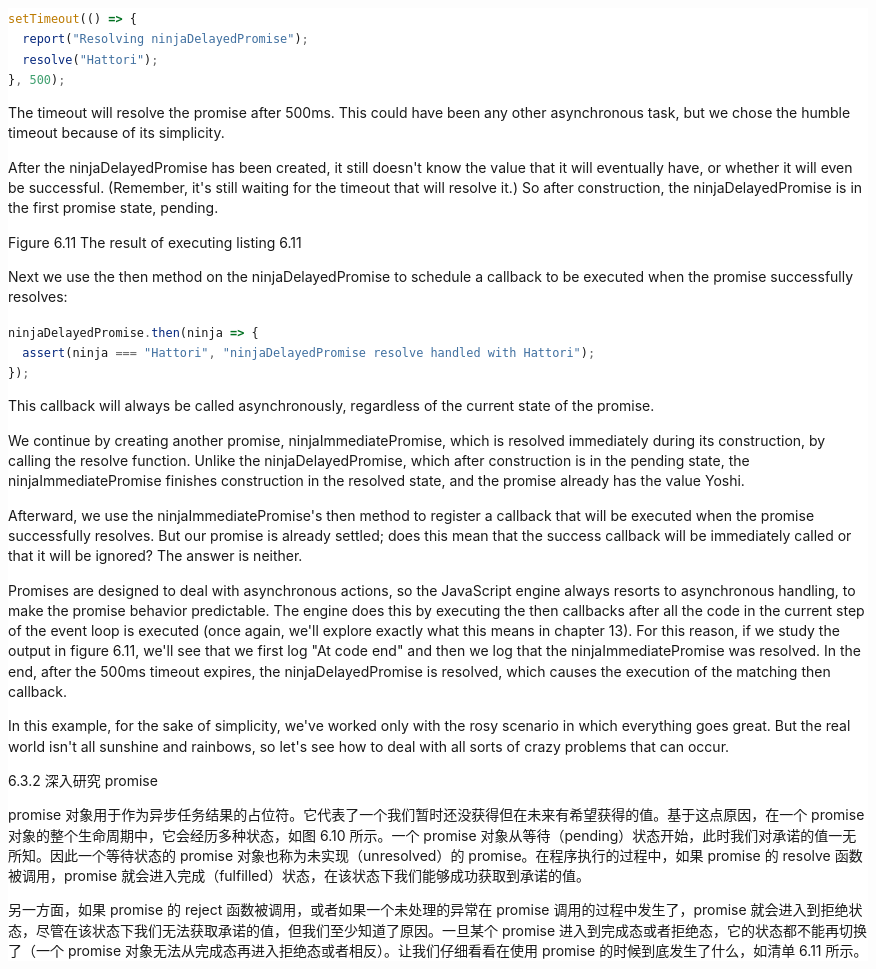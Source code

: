 ```js
setTimeout(() => { 
  report("Resolving ninjaDelayedPromise"); 
  resolve("Hattori"); 
}, 500);
```

The timeout will resolve the promise after 500ms. This could have been any other asynchronous task, but we chose the humble timeout because of its simplicity.

After the ninjaDelayedPromise has been created, it still doesn't know the value that it will eventually have, or whether it will even be successful. (Remember, it's still waiting for the timeout that will resolve it.) So after construction, the ninjaDelayedPromise is in the first promise state, pending.

Figure 6.11 The result of executing listing 6.11

Next we use the then method on the ninjaDelayedPromise to schedule a callback to be executed when the promise successfully resolves:

```js
ninjaDelayedPromise.then(ninja => {
  assert(ninja === "Hattori", "ninjaDelayedPromise resolve handled with Hattori");
});
```

This callback will always be called asynchronously, regardless of the current state of the promise.

We continue by creating another promise, ninjaImmediatePromise, which is resolved immediately during its construction, by calling the resolve function. Unlike the ninjaDelayedPromise, which after construction is in the pending state, the ninjaImmediatePromise finishes construction in the resolved state, and the promise already has the value Yoshi.

Afterward, we use the ninjaImmediatePromise's then method to register a callback that will be executed when the promise successfully resolves. But our promise is already settled; does this mean that the success callback will be immediately called or that it will be ignored? The answer is neither.

Promises are designed to deal with asynchronous actions, so the JavaScript engine always resorts to asynchronous handling, to make the promise behavior predictable. The engine does this by executing the then callbacks after all the code in the current step of the event loop is executed (once again, we'll explore exactly what this means in chapter 13). For this reason, if we study the output in figure 6.11, we'll see that we first log "At code end" and then we log that the ninjaImmediatePromise was resolved. In the end, after the 500ms timeout expires, the ninjaDelayedPromise is resolved, which causes the execution of the matching then callback.

In this example, for the sake of simplicity, we've worked only with the rosy scenario in which everything goes great. But the real world isn't all sunshine and rainbows, so let's see how to deal with all sorts of crazy problems that can occur.

6.3.2 深入研究 promise

promise 对象用于作为异步任务结果的占位符。它代表了一个我们暂时还没获得但在未来有希望获得的值。基于这点原因，在一个 promise 对象的整个生命周期中，它会经历多种状态，如图 6.10 所示。一个 promise 对象从等待（pending）状态开始，此时我们对承诺的值一无所知。因此一个等待状态的 promise 对象也称为未实现（unresolved）的 promise。在程序执行的过程中，如果 promise 的 resolve 函数被调用，promise 就会进入完成（fulfilled）状态，在该状态下我们能够成功获取到承诺的值。

另一方面，如果 promise 的 reject 函数被调用，或者如果一个未处理的异常在 promise 调用的过程中发生了，promise 就会进入到拒绝状态，尽管在该状态下我们无法获取承诺的值，但我们至少知道了原因。一旦某个 promise 进入到完成态或者拒绝态，它的状态都不能再切换了（一个 promise 对象无法从完成态再进入拒绝态或者相反）。让我们仔细看看在使用 promise 的时候到底发生了什么，如清单 6.11 所示。
